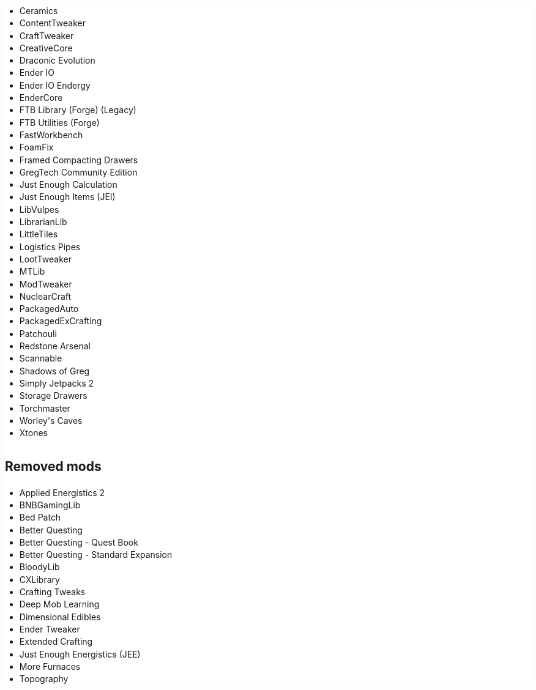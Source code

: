 * Ceramics
* ContentTweaker
* CraftTweaker
* CreativeCore
* Draconic Evolution
* Ender IO
* Ender IO Endergy
* EnderCore
* FTB Library (Forge) (Legacy)
* FTB Utilities (Forge)
* FastWorkbench
* Foam​Fix
* Framed Compacting Drawers
* GregTech Community Edition
* Just Enough Calculation
* Just Enough Items (JEI)
* LibVulpes
* LibrarianLib
* LittleTiles
* Logistics Pipes
* LootTweaker
* MTLib
* ModTweaker
* NuclearCraft
* PackagedAuto
* PackagedExCrafting
* Patchouli
* Redstone Arsenal
* Scannable
* Shadows of Greg
* Simply Jetpacks 2
* Storage Drawers
* Torchmaster
* Worley's Caves
* Xtones

## Removed mods
* Applied Energistics 2
* BNBGamingLib
* Bed Patch
* Better Questing
* Better Questing - Quest Book
* Better Questing - Standard Expansion
* BloodyLib
* CXLibrary
* Crafting Tweaks
* Deep Mob Learning
* Dimensional Edibles
* Ender Tweaker
* Extended Crafting
* Just Enough Energistics (JEE)
* More Furnaces
* Topography
